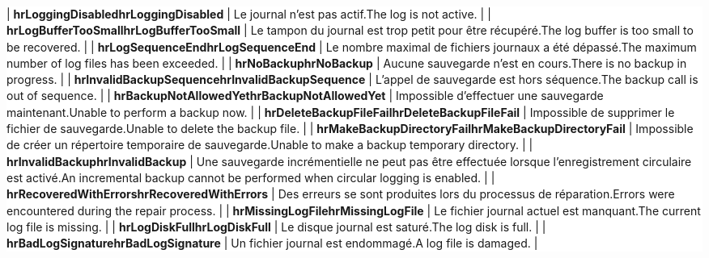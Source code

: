 | <span data-ttu-id="e65a5-124">**hrLoggingDisabled**</span><span class="sxs-lookup"><span data-stu-id="e65a5-124">**hrLoggingDisabled**</span></span>                | <span data-ttu-id="e65a5-125">Le journal n’est pas actif.</span><span class="sxs-lookup"><span data-stu-id="e65a5-125">The log is not active.</span></span>                                                                                                           |
| <span data-ttu-id="e65a5-126">**hrLogBufferTooSmall**</span><span class="sxs-lookup"><span data-stu-id="e65a5-126">**hrLogBufferTooSmall**</span></span>              | <span data-ttu-id="e65a5-127">Le tampon du journal est trop petit pour être récupéré.</span><span class="sxs-lookup"><span data-stu-id="e65a5-127">The log buffer is too small to be recovered.</span></span>                                                                                     |
| <span data-ttu-id="e65a5-128">**hrLogSequenceEnd**</span><span class="sxs-lookup"><span data-stu-id="e65a5-128">**hrLogSequenceEnd**</span></span>                 | <span data-ttu-id="e65a5-129">Le nombre maximal de fichiers journaux a été dépassé.</span><span class="sxs-lookup"><span data-stu-id="e65a5-129">The maximum number of log files has been exceeded.</span></span>                                                                               |
| <span data-ttu-id="e65a5-130">**hrNoBackup**</span><span class="sxs-lookup"><span data-stu-id="e65a5-130">**hrNoBackup**</span></span>                       | <span data-ttu-id="e65a5-131">Aucune sauvegarde n’est en cours.</span><span class="sxs-lookup"><span data-stu-id="e65a5-131">There is no backup in progress.</span></span>                                                                                                  |
| <span data-ttu-id="e65a5-132">**hrInvalidBackupSequence**</span><span class="sxs-lookup"><span data-stu-id="e65a5-132">**hrInvalidBackupSequence**</span></span>          | <span data-ttu-id="e65a5-133">L’appel de sauvegarde est hors séquence.</span><span class="sxs-lookup"><span data-stu-id="e65a5-133">The backup call is out of sequence.</span></span>                                                                                              |
| <span data-ttu-id="e65a5-134">**hrBackupNotAllowedYet**</span><span class="sxs-lookup"><span data-stu-id="e65a5-134">**hrBackupNotAllowedYet**</span></span>            | <span data-ttu-id="e65a5-135">Impossible d’effectuer une sauvegarde maintenant.</span><span class="sxs-lookup"><span data-stu-id="e65a5-135">Unable to perform a backup now.</span></span>                                                                                                  |
| <span data-ttu-id="e65a5-136">**hrDeleteBackupFileFail**</span><span class="sxs-lookup"><span data-stu-id="e65a5-136">**hrDeleteBackupFileFail**</span></span>           | <span data-ttu-id="e65a5-137">Impossible de supprimer le fichier de sauvegarde.</span><span class="sxs-lookup"><span data-stu-id="e65a5-137">Unable to delete the backup file.</span></span>                                                                                                |
| <span data-ttu-id="e65a5-138">**hrMakeBackupDirectoryFail**</span><span class="sxs-lookup"><span data-stu-id="e65a5-138">**hrMakeBackupDirectoryFail**</span></span>        | <span data-ttu-id="e65a5-139">Impossible de créer un répertoire temporaire de sauvegarde.</span><span class="sxs-lookup"><span data-stu-id="e65a5-139">Unable to make a backup temporary directory.</span></span>                                                                                     |
| <span data-ttu-id="e65a5-140">**hrInvalidBackup**</span><span class="sxs-lookup"><span data-stu-id="e65a5-140">**hrInvalidBackup**</span></span>                  | <span data-ttu-id="e65a5-141">Une sauvegarde incrémentielle ne peut pas être effectuée lorsque l’enregistrement circulaire est activé.</span><span class="sxs-lookup"><span data-stu-id="e65a5-141">An incremental backup cannot be performed when circular logging is enabled.</span></span>                                                      |
| <span data-ttu-id="e65a5-142">**hrRecoveredWithErrors**</span><span class="sxs-lookup"><span data-stu-id="e65a5-142">**hrRecoveredWithErrors**</span></span>            | <span data-ttu-id="e65a5-143">Des erreurs se sont produites lors du processus de réparation.</span><span class="sxs-lookup"><span data-stu-id="e65a5-143">Errors were encountered during the repair process.</span></span>                                                                               |
| <span data-ttu-id="e65a5-144">**hrMissingLogFile**</span><span class="sxs-lookup"><span data-stu-id="e65a5-144">**hrMissingLogFile**</span></span>                 | <span data-ttu-id="e65a5-145">Le fichier journal actuel est manquant.</span><span class="sxs-lookup"><span data-stu-id="e65a5-145">The current log file is missing.</span></span>                                                                                                 |
| <span data-ttu-id="e65a5-146">**hrLogDiskFull**</span><span class="sxs-lookup"><span data-stu-id="e65a5-146">**hrLogDiskFull**</span></span>                    | <span data-ttu-id="e65a5-147">Le disque journal est saturé.</span><span class="sxs-lookup"><span data-stu-id="e65a5-147">The log disk is full.</span></span>                                                                                                            |
| <span data-ttu-id="e65a5-148">**hrBadLogSignature**</span><span class="sxs-lookup"><span data-stu-id="e65a5-148">**hrBadLogSignature**</span></span>                | <span data-ttu-id="e65a5-149">Un fichier journal est endommagé.</span><span class="sxs-lookup"><span data-stu-id="e65a5-149">A log file is damaged.</span></span>                                                                                                           |